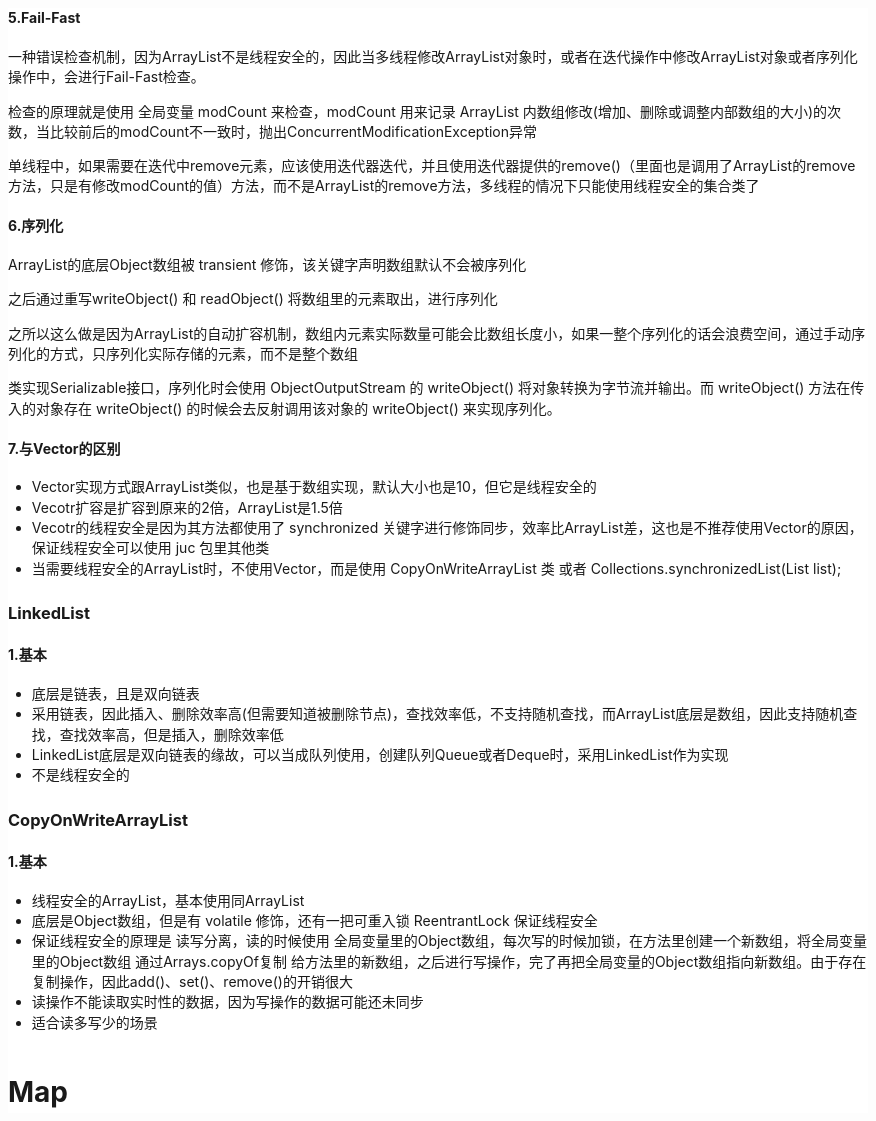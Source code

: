 
#### 5.Fail-Fast

一种错误检查机制，因为ArrayList不是线程安全的，因此当多线程修改ArrayList对象时，或者在迭代操作中修改ArrayList对象或者序列化操作中，会进行Fail-Fast检查。

检查的原理就是使用 全局变量 modCount 来检查，modCount 用来记录 ArrayList 内数组修改(增加、删除或调整内部数组的大小)的次数，当比较前后的modCount不一致时，抛出ConcurrentModificationException异常

单线程中，如果需要在迭代中remove元素，应该使用迭代器迭代，并且使用迭代器提供的remove()（里面也是调用了ArrayList的remove方法，只是有修改modCount的值）方法，而不是ArrayList的remove方法，多线程的情况下只能使用线程安全的集合类了

#### 6.序列化

ArrayList的底层Object数组被 transient 修饰，该关键字声明数组默认不会被序列化

之后通过重写writeObject() 和 readObject() 将数组里的元素取出，进行序列化

之所以这么做是因为ArrayList的自动扩容机制，数组内元素实际数量可能会比数组长度小，如果一整个序列化的话会浪费空间，通过手动序列化的方式，只序列化实际存储的元素，而不是整个数组

类实现Serializable接口，序列化时会使用 ObjectOutputStream 的 writeObject() 将对象转换为字节流并输出。而 writeObject() 方法在传入的对象存在 writeObject() 的时候会去反射调用该对象的 writeObject() 来实现序列化。

#### 7.与Vector的区别

* Vector实现方式跟ArrayList类似，也是基于数组实现，默认大小也是10，但它是线程安全的
* Vecotr扩容是扩容到原来的2倍，ArrayList是1.5倍
* Vecotr的线程安全是因为其方法都使用了 synchronized 关键字进行修饰同步，效率比ArrayList差，这也是不推荐使用Vector的原因，保证线程安全可以使用 juc 包里其他类
* 当需要线程安全的ArrayList时，不使用Vector，而是使用 CopyOnWriteArrayList 类 或者 Collections.synchronizedList(List<T> list);

### LinkedList

#### 1.基本

* 底层是链表，且是双向链表
* 采用链表，因此插入、删除效率高(但需要知道被删除节点)，查找效率低，不支持随机查找，而ArrayList底层是数组，因此支持随机查找，查找效率高，但是插入，删除效率低
* LinkedList底层是双向链表的缘故，可以当成队列使用，创建队列Queue或者Deque时，采用LinkedList作为实现
* 不是线程安全的

### CopyOnWriteArrayList

#### 1.基本

* 线程安全的ArrayList，基本使用同ArrayList
* 底层是Object数组，但是有 volatile 修饰，还有一把可重入锁 ReentrantLock 保证线程安全
* 保证线程安全的原理是 读写分离，读的时候使用 全局变量里的Object数组，每次写的时候加锁，在方法里创建一个新数组，将全局变量里的Object数组 通过Arrays.copyOf复制 给方法里的新数组，之后进行写操作，完了再把全局变量的Object数组指向新数组。由于存在复制操作，因此add()、set()、remove()的开销很大
* 读操作不能读取实时性的数据，因为写操作的数据可能还未同步
* 适合读多写少的场景

# Map
